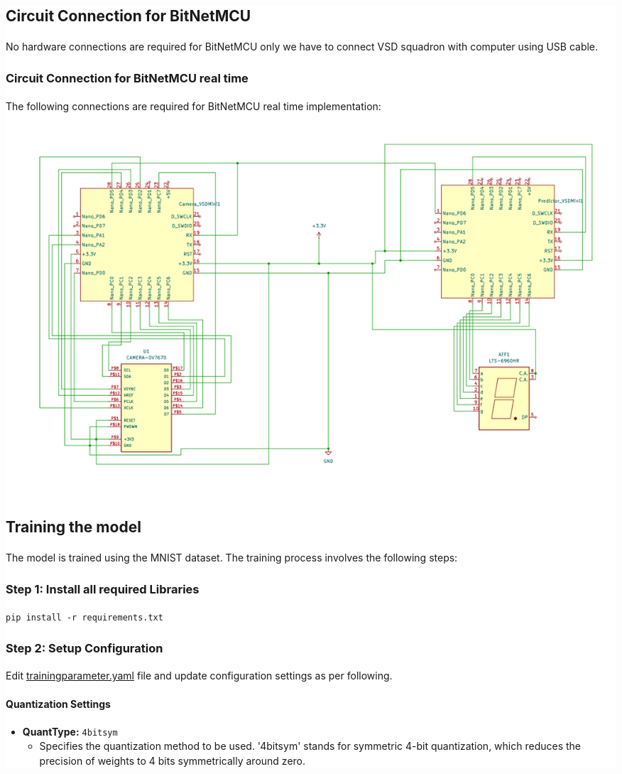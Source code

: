 ## Circuit Connection for BitNetMCU
No hardware connections are required for BitNetMCU only we have to connect VSD squadron with computer using USB cable.
### Circuit Connection for BitNetMCU real time
The following connections are required for BitNetMCU real time implementation:


![circuit diagram](./images/circuit.png)

## Training the model
The model is trained using the MNIST dataset. The training process involves the following steps:
### Step 1: Install all required Libraries
```
pip install -r requirements.txt
```
### Step 2: Setup Configuration
Edit [trainingparameter.yaml](./trainingparameters.yaml) file and update configuration settings as per following.

#### Quantization Settings

- **QuantType:** `4bitsym`
  - Specifies the quantization method to be used. '4bitsym' stands for symmetric 4-bit quantization, which reduces the precision of weights to 4 bits symmetrically around zero.
